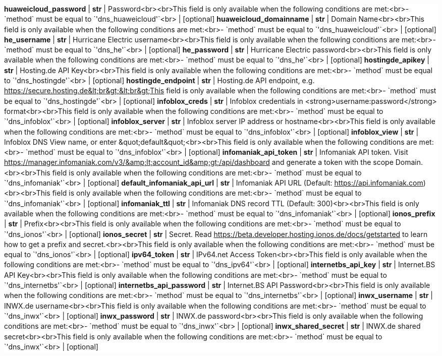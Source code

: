 **huaweicloud_password** | **str** | Password&lt;br&gt;&lt;br&gt;This field is only available when the following conditions are met:&lt;br&gt;- &#x60;method&#x60; must be equal to &#x60;&#39;dns_huaweicloud&#39;&#x60;&lt;br&gt; | [optional] 
**huaweicloud_domainname** | **str** | Domain Name&lt;br&gt;&lt;br&gt;This field is only available when the following conditions are met:&lt;br&gt;- &#x60;method&#x60; must be equal to &#x60;&#39;dns_huaweicloud&#39;&#x60;&lt;br&gt; | [optional] 
**he_username** | **str** | Hurricane Electric username&lt;br&gt;&lt;br&gt;This field is only available when the following conditions are met:&lt;br&gt;- &#x60;method&#x60; must be equal to &#x60;&#39;dns_he&#39;&#x60;&lt;br&gt; | [optional] 
**he_password** | **str** | Hurricane Electric password&lt;br&gt;&lt;br&gt;This field is only available when the following conditions are met:&lt;br&gt;- &#x60;method&#x60; must be equal to &#x60;&#39;dns_he&#39;&#x60;&lt;br&gt; | [optional] 
**hostingde_apikey** | **str** | Hosting.de API Key&lt;br&gt;&lt;br&gt;This field is only available when the following conditions are met:&lt;br&gt;- &#x60;method&#x60; must be equal to &#x60;&#39;dns_hostingde&#39;&#x60;&lt;br&gt; | [optional] 
**hostingde_endpoint** | **str** | Hosting.de API endpoint, e.g. https://secure.hosting.de&lt;br&gt;&lt;br&gt;This field is only available when the following conditions are met:&lt;br&gt;- &#x60;method&#x60; must be equal to &#x60;&#39;dns_hostingde&#39;&#x60;&lt;br&gt; | [optional] 
**infoblox_creds** | **str** | Infoblox credentials in &lt;strong&gt;username:password&lt;/strong&gt; format&lt;br&gt;&lt;br&gt;This field is only available when the following conditions are met:&lt;br&gt;- &#x60;method&#x60; must be equal to &#x60;&#39;dns_infoblox&#39;&#x60;&lt;br&gt; | [optional] 
**infoblox_server** | **str** | Infoblox server IP address or hostname&lt;br&gt;&lt;br&gt;This field is only available when the following conditions are met:&lt;br&gt;- &#x60;method&#x60; must be equal to &#x60;&#39;dns_infoblox&#39;&#x60;&lt;br&gt; | [optional] 
**infoblox_view** | **str** | Infoblox DNS View name, or enter \&quot;default\&quot;&lt;br&gt;&lt;br&gt;This field is only available when the following conditions are met:&lt;br&gt;- &#x60;method&#x60; must be equal to &#x60;&#39;dns_infoblox&#39;&#x60;&lt;br&gt; | [optional] 
**infomaniak_api_token** | **str** | Infomaniak API token. Visit https://manager.infomaniak.com/v3/&amp;lt;account_id&amp;gt;/api/dashboard and generate a token with the scope Domain.&lt;br&gt;&lt;br&gt;This field is only available when the following conditions are met:&lt;br&gt;- &#x60;method&#x60; must be equal to &#x60;&#39;dns_infomaniak&#39;&#x60;&lt;br&gt; | [optional] 
**default_infomaniak_api_url** | **str** | Infomaniak API URL (Default: https://api.infomaniak.com)&lt;br&gt;&lt;br&gt;This field is only available when the following conditions are met:&lt;br&gt;- &#x60;method&#x60; must be equal to &#x60;&#39;dns_infomaniak&#39;&#x60;&lt;br&gt; | [optional] 
**infomaniak_ttl** | **str** | Infomaniak DNS record TTL (Default: 300)&lt;br&gt;&lt;br&gt;This field is only available when the following conditions are met:&lt;br&gt;- &#x60;method&#x60; must be equal to &#x60;&#39;dns_infomaniak&#39;&#x60;&lt;br&gt; | [optional] 
**ionos_prefix** | **str** | Prefix&lt;br&gt;&lt;br&gt;This field is only available when the following conditions are met:&lt;br&gt;- &#x60;method&#x60; must be equal to &#x60;&#39;dns_ionos&#39;&#x60;&lt;br&gt; | [optional] 
**ionos_secret** | **str** | Secret. Read https://beta.developer.hosting.ionos.de/docs/getstarted to learn how to get a prefix and secret.&lt;br&gt;&lt;br&gt;This field is only available when the following conditions are met:&lt;br&gt;- &#x60;method&#x60; must be equal to &#x60;&#39;dns_ionos&#39;&#x60;&lt;br&gt; | [optional] 
**ipv64_token** | **str** | IPv64.net Access Token&lt;br&gt;&lt;br&gt;This field is only available when the following conditions are met:&lt;br&gt;- &#x60;method&#x60; must be equal to &#x60;&#39;dns_ipv64&#39;&#x60;&lt;br&gt; | [optional] 
**internetbs_api_key** | **str** | Internet.BS API Key&lt;br&gt;&lt;br&gt;This field is only available when the following conditions are met:&lt;br&gt;- &#x60;method&#x60; must be equal to &#x60;&#39;dns_internetbs&#39;&#x60;&lt;br&gt; | [optional] 
**internetbs_api_password** | **str** | Internet.BS API Password&lt;br&gt;&lt;br&gt;This field is only available when the following conditions are met:&lt;br&gt;- &#x60;method&#x60; must be equal to &#x60;&#39;dns_internetbs&#39;&#x60;&lt;br&gt; | [optional] 
**inwx_username** | **str** | INWX.de username&lt;br&gt;&lt;br&gt;This field is only available when the following conditions are met:&lt;br&gt;- &#x60;method&#x60; must be equal to &#x60;&#39;dns_inwx&#39;&#x60;&lt;br&gt; | [optional] 
**inwx_password** | **str** | INWX.de password&lt;br&gt;&lt;br&gt;This field is only available when the following conditions are met:&lt;br&gt;- &#x60;method&#x60; must be equal to &#x60;&#39;dns_inwx&#39;&#x60;&lt;br&gt; | [optional] 
**inwx_shared_secret** | **str** | INWX.de shared secret&lt;br&gt;&lt;br&gt;This field is only available when the following conditions are met:&lt;br&gt;- &#x60;method&#x60; must be equal to &#x60;&#39;dns_inwx&#39;&#x60;&lt;br&gt; | [optional] 